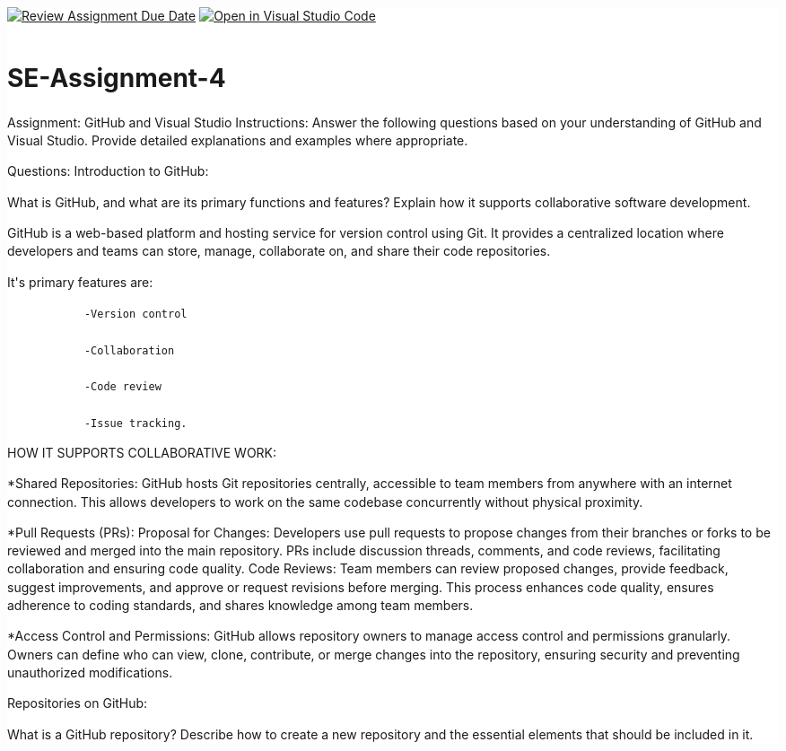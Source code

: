 [![Review Assignment Due Date](https://classroom.github.com/assets/deadline-readme-button-22041afd0340ce965d47ae6ef1cefeee28c7c493a6346c4f15d667ab976d596c.svg)](https://classroom.github.com/a/GvXCZgfk)
[![Open in Visual Studio Code](https://classroom.github.com/assets/open-in-vscode-2e0aaae1b6195c2367325f4f02e2d04e9abb55f0b24a779b69b11b9e10269abc.svg)](https://classroom.github.com/online_ide?assignment_repo_id=15302522&assignment_repo_type=AssignmentRepo)
# SE-Assignment-4
Assignment: GitHub and Visual Studio
Instructions:
Answer the following questions based on your understanding of GitHub and Visual Studio. Provide detailed explanations and examples where appropriate.

Questions:
Introduction to GitHub:

What is GitHub, and what are its primary functions and features? Explain how it supports collaborative software development.

GitHub is a web-based platform and hosting service for version control using Git. It provides a centralized location where developers and teams can store, manage, collaborate on, and share their code repositories. 

It's primary features are:

                -Version control
                
                -Collaboration
                
                -Code review
                
                -Issue tracking.

HOW IT SUPPORTS COLLABORATIVE WORK:
                
  *Shared Repositories:
GitHub hosts Git repositories centrally, accessible to team members from anywhere with an internet connection. This allows developers to work on the same codebase concurrently without physical proximity.

  *Pull Requests (PRs):
Proposal for Changes: Developers use pull requests to propose changes from their branches or forks to be reviewed and merged into the main repository. PRs include discussion threads, comments, and code reviews, facilitating collaboration and ensuring code quality.
Code Reviews: Team members can review proposed changes, provide feedback, suggest improvements, and approve or request revisions before merging. This process enhances code quality, ensures adherence to coding standards, and shares knowledge among team members.

  *Access Control and Permissions:
GitHub allows repository owners to manage access control and permissions granularly. Owners can define who can view, clone, contribute, or merge changes into the repository, ensuring security and preventing unauthorized modifications.
                
Repositories on GitHub:

What is a GitHub repository? Describe how to create a new repository and the essential elements that should be included in it.
